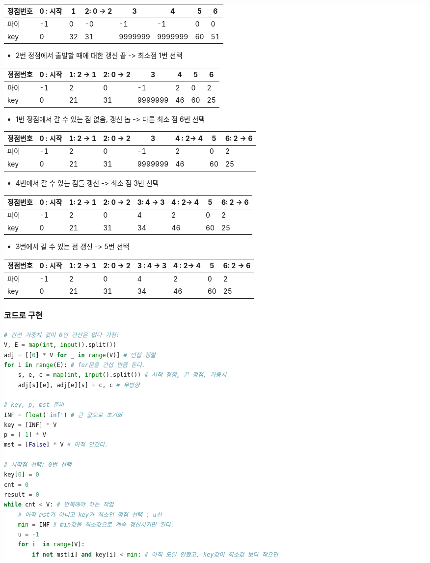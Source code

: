 | 정점번호 | 0 : 시작 | 1    | 2: 0 -> 2 | 3       | 4       | 5    | 6    |
| -------- | -------- | ---- | --------- | ------- | ------- | ---- | ---- |
| 파이     | -1       | 0    | -0        | -1      | -1      | 0    | 0    |
| key      | 0        | 32   | 31        | 9999999 | 9999999 | 60   | 51   |

- 2번 정점에서 출발할 때에 대한 갱신 끝 -> 최소점 1번 선택

| 정점번호 | 0 : 시작 | 1: 2 -> 1 | 2: 0 -> 2 | 3       | 4    | 5    | 6    |
| -------- | -------- | --------- | --------- | ------- | ---- | ---- | ---- |
| 파이     | -1       | 2         | 0         | -1      | 2    | 0    | 2    |
| key      | 0        | 21        | 31        | 9999999 | 46   | 60   | 25   |

- 1번 정점에서 갈 수 있는 점 없음, 갱신 놉 -> 다른 최소 점 6번 선택

| 정점번호 | 0 : 시작 | 1: 2 -> 1 | 2: 0 -> 2 | 3       | 4 : 2-> 4 | 5    | 6: 2 -> 6 |
| -------- | -------- | --------- | --------- | ------- | --------- | ---- | --------- |
| 파이     | -1       | 2         | 0         | -1      | 2         | 0    | 2         |
| key      | 0        | 21        | 31        | 9999999 | 46        | 60   | 25        |

- 4번에서 갈 수 있는 점들 갱신 -> 최소 점 3번 선택

| 정점번호 | 0 : 시작 | 1: 2 -> 1 | 2: 0 -> 2 | 3: 4 -> 3 | 4 : 2-> 4 | 5    | 6: 2 -> 6 |
| -------- | -------- | --------- | --------- | --------- | --------- | ---- | --------- |
| 파이     | -1       | 2         | 0         | 4         | 2         | 0    | 2         |
| key      | 0        | 21        | 31        | 34        | 46        | 60   | 25        |

- 3번에서 갈 수 있는 점 갱신 -> 5번 선택

| 정점번호 | 0 : 시작 | 1: 2 -> 1 | 2: 0 -> 2 | 3 : 4 -> 3 | 4 : 2-> 4 | 5    | 6: 2 -> 6 |
| -------- | -------- | --------- | --------- | ---------- | --------- | ---- | --------- |
| 파이     | -1       | 2         | 0         | 4          | 2         | 0    | 2         |
| key      | 0        | 21        | 31        | 34         | 46        | 60   | 25        |





### 코드로 구현

```python
# 간선 가중치 값이 0인 간선은 없다 가정!
V, E = map(int, input().split())
adj = [[0] * V for _ in range(V)] # 인접 행렬
for i in range(E): # for문을 간섭 만큼 돈다.
    s, e, c = map(int, input().split()) # 시작 정점, 끝 정점, 가중치
    adj[s][e], adj[e][s] = c, c # 무방향

# key, p, mst 준비
INF = float('inf') # 큰 값으로 초기화
key = [INF] * V
p = [-1] * V
mst = [False] * V # 아직 안갔다.

# 시작점 선택: 0번 선택
key[0] = 0
cnt = 0
result = 0
while cnt < V: # 반복해야 하는 작업
    # 아직 mst가 아니고 key가 최소인 정점 선택 : u신
    min = INF # min값을 최소값으로 계속 갱신시키면 된다.
    u = -1
    for i  in range(V):
        if not mst[i] and key[i] < min: # 아직 도달 안했고, key값이 최소값 보다 작으면
```